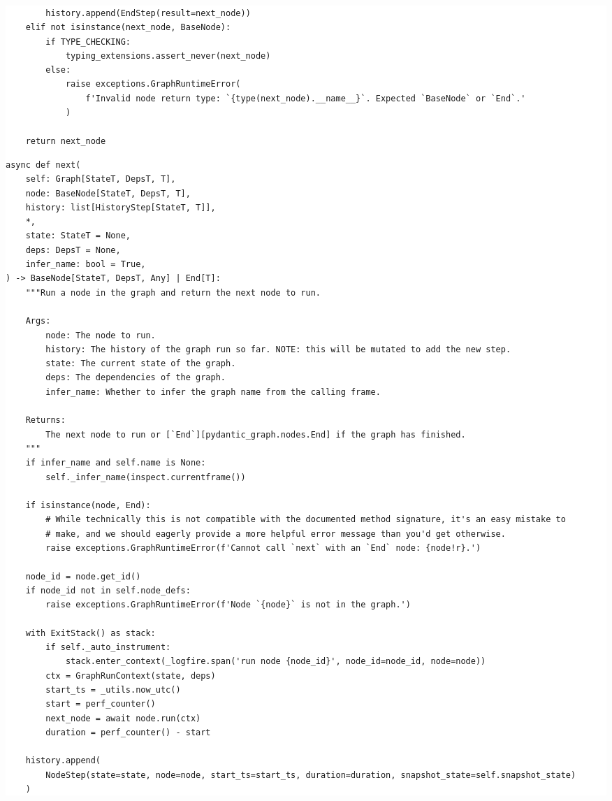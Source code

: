 ```
        history.append(EndStep(result=next_node))
    elif not isinstance(next_node, BaseNode):
        if TYPE_CHECKING:
            typing_extensions.assert_never(next_node)
        else:
            raise exceptions.GraphRuntimeError(
                f'Invalid node return type: `{type(next_node).__name__}`. Expected `BaseNode` or `End`.'
            )

    return next_node
```

```
async def next(
    self: Graph[StateT, DepsT, T],
    node: BaseNode[StateT, DepsT, T],
    history: list[HistoryStep[StateT, T]],
    *,
    state: StateT = None,
    deps: DepsT = None,
    infer_name: bool = True,
) -> BaseNode[StateT, DepsT, Any] | End[T]:
    """Run a node in the graph and return the next node to run.

    Args:
        node: The node to run.
        history: The history of the graph run so far. NOTE: this will be mutated to add the new step.
        state: The current state of the graph.
        deps: The dependencies of the graph.
        infer_name: Whether to infer the graph name from the calling frame.

    Returns:
        The next node to run or [`End`][pydantic_graph.nodes.End] if the graph has finished.
    """
    if infer_name and self.name is None:
        self._infer_name(inspect.currentframe())

    if isinstance(node, End):
        # While technically this is not compatible with the documented method signature, it's an easy mistake to
        # make, and we should eagerly provide a more helpful error message than you'd get otherwise.
        raise exceptions.GraphRuntimeError(f'Cannot call `next` with an `End` node: {node!r}.')

    node_id = node.get_id()
    if node_id not in self.node_defs:
        raise exceptions.GraphRuntimeError(f'Node `{node}` is not in the graph.')

    with ExitStack() as stack:
        if self._auto_instrument:
            stack.enter_context(_logfire.span('run node {node_id}', node_id=node_id, node=node))
        ctx = GraphRunContext(state, deps)
        start_ts = _utils.now_utc()
        start = perf_counter()
        next_node = await node.run(ctx)
        duration = perf_counter() - start

    history.append(
        NodeStep(state=state, node=node, start_ts=start_ts, duration=duration, snapshot_state=self.snapshot_state)
    )

```